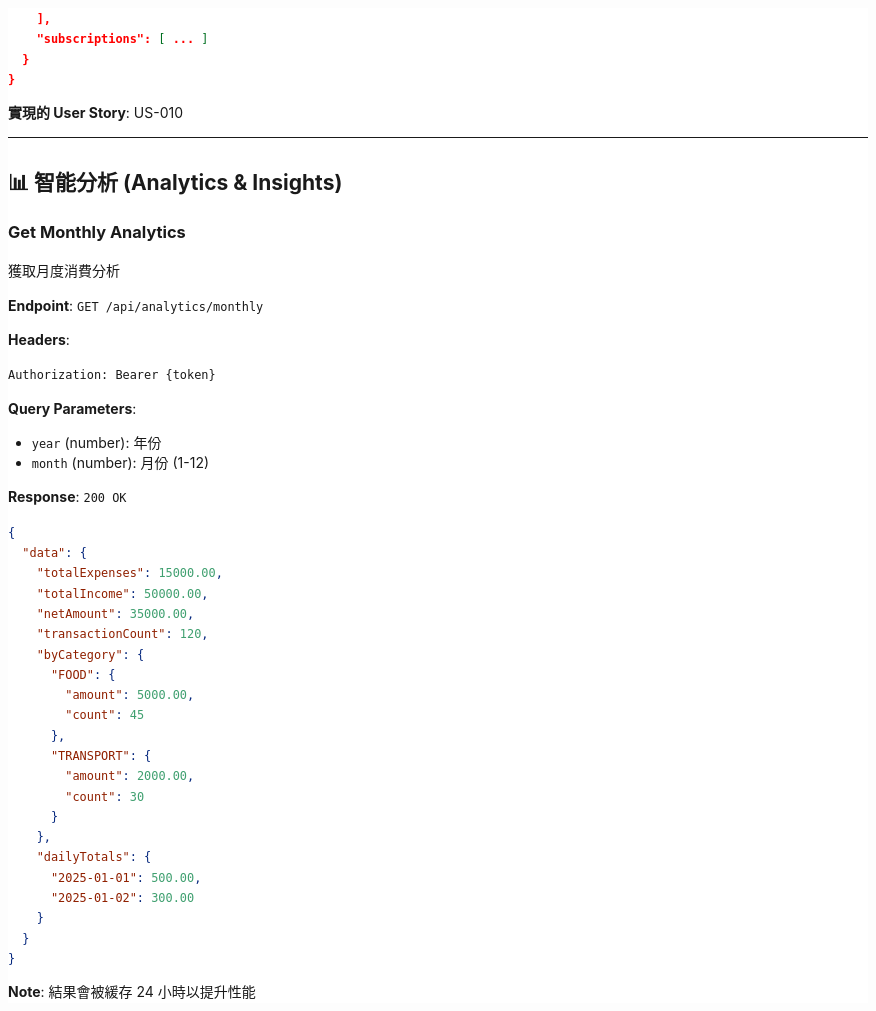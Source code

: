 ```json
    ],
    "subscriptions": [ ... ]
  }
}
```

**實現的 User Story**: US-010

---

## 📊 智能分析 (Analytics & Insights)

### Get Monthly Analytics

獲取月度消費分析

**Endpoint**: `GET /api/analytics/monthly`

**Headers**:
```
Authorization: Bearer {token}
```

**Query Parameters**:
- `year` (number): 年份
- `month` (number): 月份 (1-12)

**Response**: `200 OK`
```json
{
  "data": {
    "totalExpenses": 15000.00,
    "totalIncome": 50000.00,
    "netAmount": 35000.00,
    "transactionCount": 120,
    "byCategory": {
      "FOOD": {
        "amount": 5000.00,
        "count": 45
      },
      "TRANSPORT": {
        "amount": 2000.00,
        "count": 30
      }
    },
    "dailyTotals": {
      "2025-01-01": 500.00,
      "2025-01-02": 300.00
    }
  }
}
```

**Note**: 結果會被緩存 24 小時以提升性能
